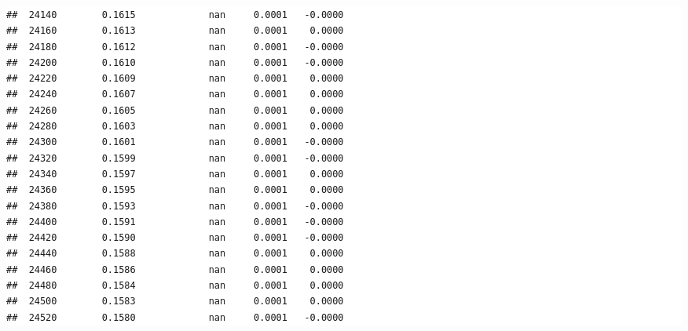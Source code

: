     ##  24140        0.1615             nan     0.0001   -0.0000
    ##  24160        0.1613             nan     0.0001    0.0000
    ##  24180        0.1612             nan     0.0001   -0.0000
    ##  24200        0.1610             nan     0.0001   -0.0000
    ##  24220        0.1609             nan     0.0001    0.0000
    ##  24240        0.1607             nan     0.0001    0.0000
    ##  24260        0.1605             nan     0.0001    0.0000
    ##  24280        0.1603             nan     0.0001    0.0000
    ##  24300        0.1601             nan     0.0001   -0.0000
    ##  24320        0.1599             nan     0.0001   -0.0000
    ##  24340        0.1597             nan     0.0001    0.0000
    ##  24360        0.1595             nan     0.0001    0.0000
    ##  24380        0.1593             nan     0.0001   -0.0000
    ##  24400        0.1591             nan     0.0001   -0.0000
    ##  24420        0.1590             nan     0.0001   -0.0000
    ##  24440        0.1588             nan     0.0001    0.0000
    ##  24460        0.1586             nan     0.0001    0.0000
    ##  24480        0.1584             nan     0.0001    0.0000
    ##  24500        0.1583             nan     0.0001    0.0000
    ##  24520        0.1580             nan     0.0001   -0.0000